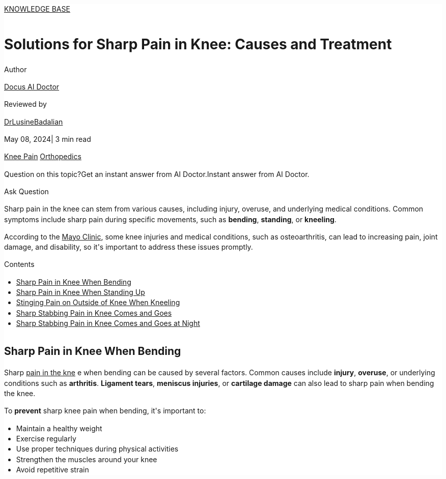 [KNOWLEDGE BASE](https://docus.ai/knowledge-base)

# Solutions for Sharp Pain in Knee: Causes and Treatment

Author

[Docus AI Doctor](https://docus.ai/ai-doctor)

Reviewed by

[DrLusineBadalian](https://docus.ai/author/dr-lusine-badalian)

May 08, 2024\| 3 min read

[Knee Pain](https://docus.ai/tags/knee-pain) [Orthopedics](https://docus.ai/tags/orthopedics)

Question on this topic?Get an instant answer from AI Doctor.Instant answer from AI Doctor.

Ask Question

Sharp pain in the knee can stem from various causes, including injury, overuse, and underlying medical conditions. Common symptoms include sharp pain during specific movements, such as **bending**, **standing**, or **kneeling**.

According to the [Mayo Clinic](https://www.mayoclinic.org/diseases-conditions/knee-pain/symptoms-causes/syc-20350849#:~:text=Knee%20pain%20may%20be%20the,also%20can%20help%20relieve%20pain.), some knee injuries and medical conditions, such as osteoarthritis, can lead to increasing pain, joint damage, and disability, so it's important to address these issues promptly.

Contents

- [Sharp Pain in Knee When Bending](https://docus.ai/knowledge-base/solutions-for-sharp-pain-in-knee#sharp-pain-in-knee-when-bending)
- [Sharp Pain in Knee When Standing Up](https://docus.ai/knowledge-base/solutions-for-sharp-pain-in-knee#sharp-pain-in-knee-when-standing-up)
- [Stinging Pain on Outside of Knee When Kneeling](https://docus.ai/knowledge-base/solutions-for-sharp-pain-in-knee#stinging-pain-on-outside-of-knee-when-kneeling)
- [Sharp Stabbing Pain in Knee Comes and Goes](https://docus.ai/knowledge-base/solutions-for-sharp-pain-in-knee#sharp-stabbing-pain-in-knee-comes-and-goes)
- [Sharp Stabbing Pain in Knee Comes and Goes at Night](https://docus.ai/knowledge-base/solutions-for-sharp-pain-in-knee#sharp-stabbing-pain-in-knee-comes-and-goes-at-night)

## Sharp Pain in Knee When Bending

Sharp [pain in the kne](https://docus.ai/knowledge-base/comprehensive-guide-to-knee-pain-causes-and-treatments) e when bending can be caused by several factors. Common causes include **injury**, **overuse**, or underlying conditions such as **arthritis**. **Ligament tears**, **meniscus injuries**, or **cartilage damage** can also lead to sharp pain when bending the knee.

To **prevent** sharp knee pain when bending, it's important to:

- Maintain a healthy weight
- Exercise regularly
- Use proper techniques during physical activities
- Strengthen the muscles around your knee
- Avoid repetitive strain
